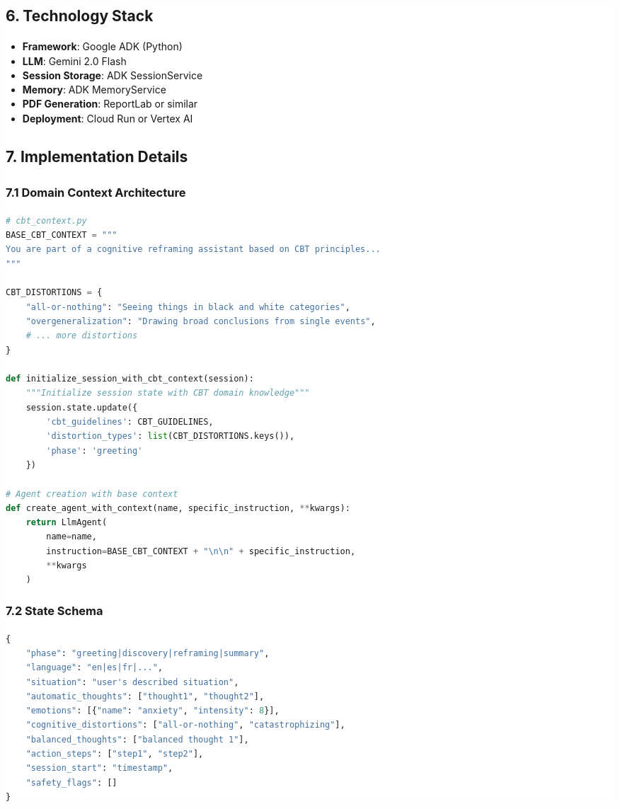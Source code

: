 ## 6. Technology Stack
- **Framework**: Google ADK (Python)
- **LLM**: Gemini 2.0 Flash
- **Session Storage**: ADK SessionService
- **Memory**: ADK MemoryService
- **PDF Generation**: ReportLab or similar
- **Deployment**: Cloud Run or Vertex AI

## 7. Implementation Details

### 7.1 Domain Context Architecture
```python
# cbt_context.py
BASE_CBT_CONTEXT = """
You are part of a cognitive reframing assistant based on CBT principles...
"""

CBT_DISTORTIONS = {
    "all-or-nothing": "Seeing things in black and white categories",
    "overgeneralization": "Drawing broad conclusions from single events",
    # ... more distortions
}

def initialize_session_with_cbt_context(session):
    """Initialize session state with CBT domain knowledge"""
    session.state.update({
        'cbt_guidelines': CBT_GUIDELINES,
        'distortion_types': list(CBT_DISTORTIONS.keys()),
        'phase': 'greeting'
    })

# Agent creation with base context
def create_agent_with_context(name, specific_instruction, **kwargs):
    return LlmAgent(
        name=name,
        instruction=BASE_CBT_CONTEXT + "\n\n" + specific_instruction,
        **kwargs
    )
```

### 7.2 State Schema
```python
{
    "phase": "greeting|discovery|reframing|summary",
    "language": "en|es|fr|...",
    "situation": "user's described situation",
    "automatic_thoughts": ["thought1", "thought2"],
    "emotions": [{"name": "anxiety", "intensity": 8}],
    "cognitive_distortions": ["all-or-nothing", "catastrophizing"],
    "balanced_thoughts": ["balanced thought 1"],
    "action_steps": ["step1", "step2"],
    "session_start": "timestamp",
    "safety_flags": []
}
```

